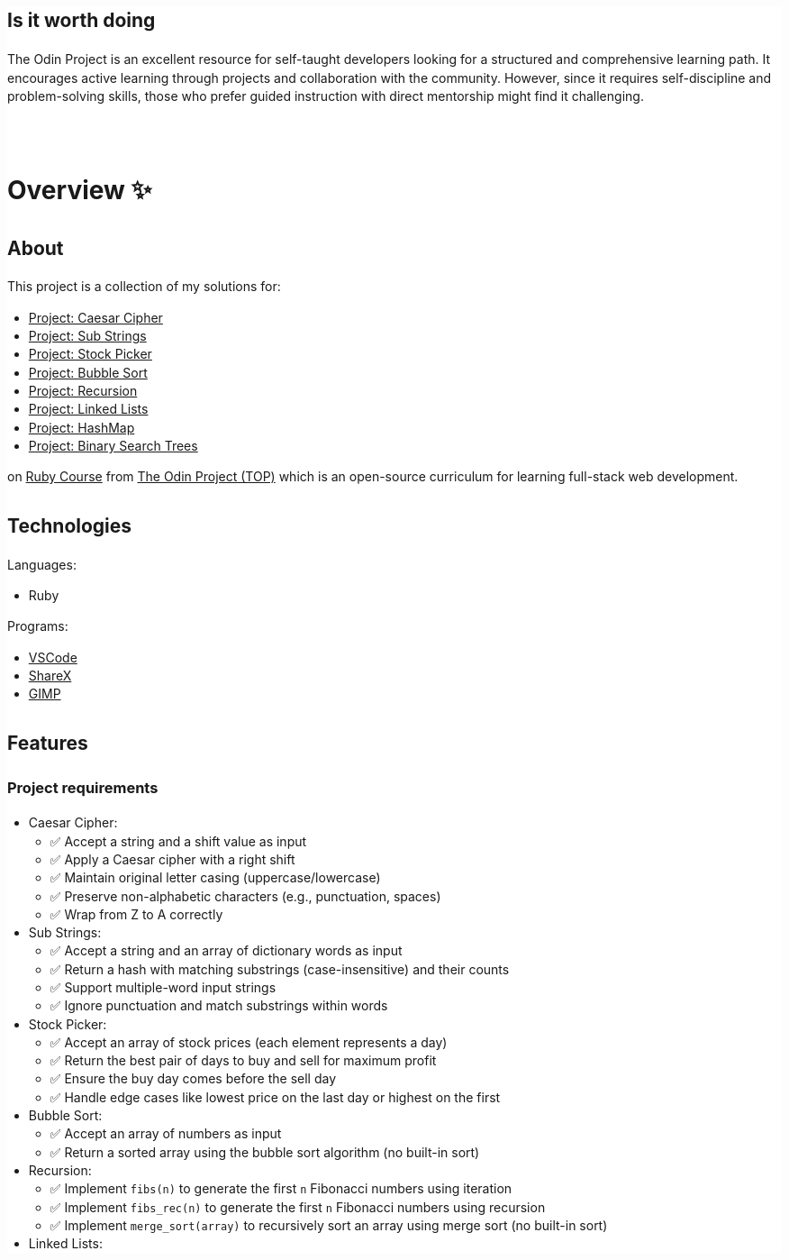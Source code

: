## Is it worth doing  
The Odin Project is an excellent resource for self-taught developers looking for a structured and comprehensive learning path. It encourages active learning through projects and collaboration with the community. However, since it requires self-discipline and problem-solving skills, those who prefer guided instruction with direct mentorship might find it challenging.

<br>

# Overview :sparkles:

## About
This project is a collection of my solutions for: 
- [Project: Caesar Cipher](https://www.theodinproject.com/lessons/ruby-caesar-cipher)
- [Project: Sub Strings](https://www.theodinproject.com/lessons/ruby-sub-strings)
- [Project: Stock Picker](https://www.theodinproject.com/lessons/ruby-stock-picker)
- [Project: Bubble Sort](https://www.theodinproject.com/lessons/ruby-bubble-sort)
- [Project: Recursion](https://www.theodinproject.com/lessons/ruby-recursion)
- [Project: Linked Lists](https://www.theodinproject.com/lessons/ruby-linked-lists)
- [Project: HashMap](https://www.theodinproject.com/lessons/ruby-hashmap)
- [Project: Binary Search Trees](https://www.theodinproject.com/lessons/ruby-binary-search-trees)

on [Ruby Course](https://www.theodinproject.com/paths/full-stack-ruby-on-rails/courses/ruby) from [The Odin Project (TOP)](https://www.theodinproject.com) which is an open-source curriculum for learning full-stack web development.

## Technologies
Languages:
- Ruby

Programs:
- [VSCode](https://code.visualstudio.com)
- [ShareX](https://getsharex.com)
- [GIMP](https://www.gimp.org)

## Features
### Project requirements
- Caesar Cipher:
  - ✅ Accept a string and a shift value as input  
  - ✅ Apply a Caesar cipher with a right shift  
  - ✅ Maintain original letter casing (uppercase/lowercase)  
  - ✅ Preserve non-alphabetic characters (e.g., punctuation, spaces)  
  - ✅ Wrap from Z to A correctly
- Sub Strings:
  - ✅ Accept a string and an array of dictionary words as input  
  - ✅ Return a hash with matching substrings (case-insensitive) and their counts  
  - ✅ Support multiple-word input strings  
  - ✅ Ignore punctuation and match substrings within words  
- Stock Picker:
  - ✅ Accept an array of stock prices (each element represents a day)  
  - ✅ Return the best pair of days to buy and sell for maximum profit  
  - ✅ Ensure the buy day comes before the sell day  
  - ✅ Handle edge cases like lowest price on the last day or highest on the first 
- Bubble Sort:
  - ✅ Accept an array of numbers as input  
  - ✅ Return a sorted array using the bubble sort algorithm (no built-in sort)  
- Recursion:
  - ✅ Implement `fibs(n)` to generate the first `n` Fibonacci numbers using iteration  
  - ✅ Implement `fibs_rec(n)` to generate the first `n` Fibonacci numbers using recursion  
  - ✅ Implement `merge_sort(array)` to recursively sort an array using merge sort (no built-in sort)  
- Linked Lists: